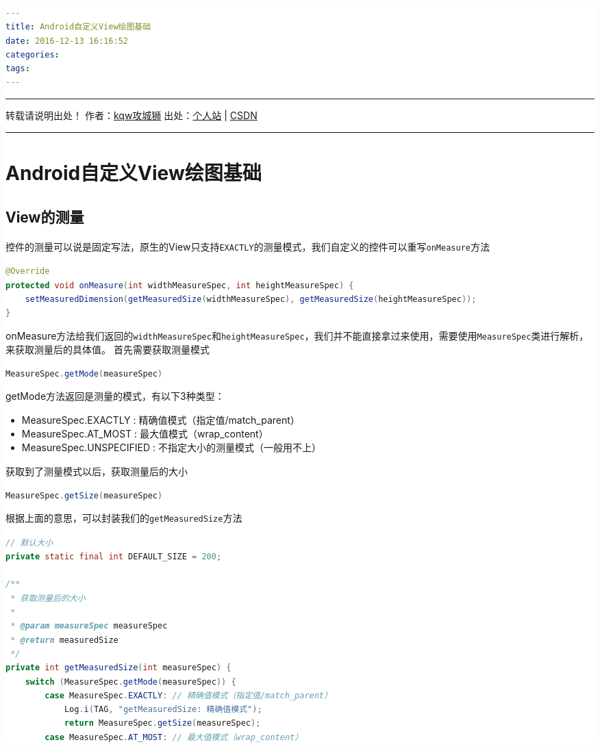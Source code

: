 ```yaml
---
title: Android自定义View绘图基础
date: 2016-12-13 16:16:52
categories:
tags:
---
```


---
转载请说明出处！
作者：[kqw攻城狮](http://kongqw.github.io/about/index.html)
出处：[个人站](http://kongqw.com/2016/12/13/2016-12-13-Android%E8%87%AA%E5%AE%9A%E4%B9%89View%E7%BB%98%E5%9B%BE%E5%9F%BA%E7%A1%80/) | [CSDN](http://blog.csdn.net/q4878802/article/details/53610590)

---


# Android自定义View绘图基础

## View的测量

 控件的测量可以说是固定写法，原生的View只支持`EXACTLY`的测量模式，我们自定义的控件可以重写`onMeasure`方法

``` java
@Override
protected void onMeasure(int widthMeasureSpec, int heightMeasureSpec) {
    setMeasuredDimension(getMeasuredSize(widthMeasureSpec), getMeasuredSize(heightMeasureSpec));
}
```

onMeasure方法给我们返回的`widthMeasureSpec`和`heightMeasureSpec`，我们并不能直接拿过来使用，需要使用`MeasureSpec`类进行解析，来获取测量后的具体值。
首先需要获取测量模式

``` java
MeasureSpec.getMode(measureSpec)
``` 

getMode方法返回是测量的模式，有以下3种类型：
- MeasureSpec.EXACTLY : 精确值模式（指定值/match_parent）
- MeasureSpec.AT_MOST : 最大值模式（wrap_content）
- MeasureSpec.UNSPECIFIED : 不指定大小的测量模式（一般用不上）

获取到了测量模式以后，获取测量后的大小

``` java
MeasureSpec.getSize(measureSpec)
```

根据上面的意思，可以封装我们的`getMeasuredSize`方法

``` java
// 默认大小
private static final int DEFAULT_SIZE = 200;

/**
 * 获取测量后的大小
 *
 * @param measureSpec measureSpec
 * @return measuredSize
 */
private int getMeasuredSize(int measureSpec) {
    switch (MeasureSpec.getMode(measureSpec)) {
        case MeasureSpec.EXACTLY: // 精确值模式（指定值/match_parent）
            Log.i(TAG, "getMeasuredSize: 精确值模式");
            return MeasureSpec.getSize(measureSpec);
        case MeasureSpec.AT_MOST: // 最大值模式（wrap_content）
```